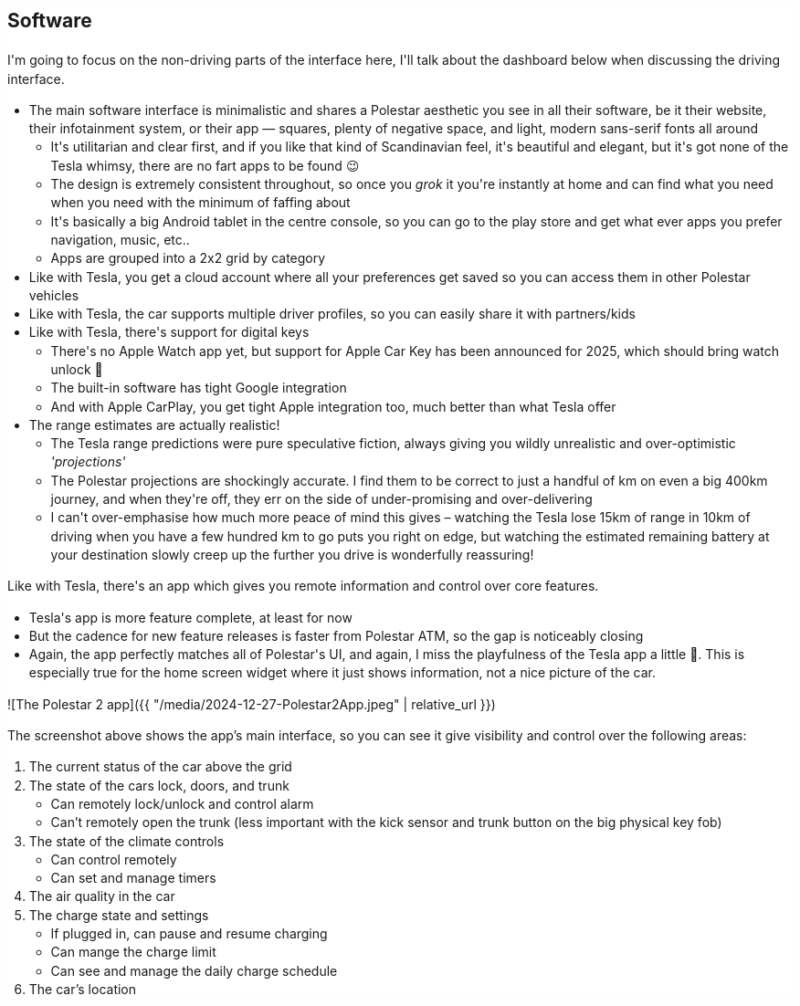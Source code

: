 ## Software

 I'm going to focus on the non-driving parts of the interface here, I'll talk about the dashboard below when discussing the driving interface.

- The main software interface is minimalistic and shares a Polestar aesthetic you see in all their software, be it their website, their infotainment system, or their app — squares, plenty of negative space, and light, modern sans-serif fonts all around
    - It's utilitarian and clear first, and if you like that kind of Scandinavian feel, it's beautiful and elegant, but it's got none of the Tesla whimsy, there are no fart apps to be found 😉
    - The design is extremely consistent throughout, so once you *grok* it you're instantly at home and can find what you need when you need with the minimum of faffing about
    - It's basically a big Android tablet in the centre console, so you can go to the play store and get what ever apps you prefer navigation, music, etc..
    - Apps are grouped into a 2x2 grid by category
- Like with Tesla, you get a cloud account where all your preferences get saved so you can access them in other Polestar vehicles
- Like with Tesla, the car supports multiple driver profiles, so you can easily share it with partners/kids
- Like with Tesla, there's support for digital keys
    - There's no Apple Watch app yet, but support for Apple Car Key has been announced for 2025, which should bring watch unlock 🤞
    - The built-in software has tight Google integration
    - And with Apple CarPlay, you get tight Apple integration too, much better than what Tesla offer
- The range estimates are actually realistic!
    - The Tesla range predictions were pure speculative fiction, always giving you wildly unrealistic and over-optimistic *'projections'*
    - The Polestar projections are shockingly accurate. I find them to be correct to just a handful of km on even a big 400km journey, and when they're off, they err on the side of under-promising and over-delivering
    - I can't over-emphasise how much more peace of mind this gives – watching the Tesla lose 15km of range in 10km of driving when you have a few hundred km to go puts you right on edge, but watching the estimated remaining battery at your destination slowly creep up the further you drive is wonderfully reassuring!

Like with Tesla, there's an app which gives you remote information and control over core features.

- Tesla's app is more feature complete, at least for now
- But the cadence for new feature releases is faster from Polestar ATM, so the gap is noticeably closing
- Again, the app perfectly matches all of Polestar's UI, and again, I miss the playfulness of the Tesla app a little 🙂. This is especially true for the home screen widget where it just shows information, not a nice picture of the car.

![The Polestar 2 app]({{ "/media/2024-12-27-Polestar2App.jpeg" | relative_url }})

The screenshot above shows the app’s main interface, so you can see it give visibility and control over the following areas:

1. The current status of the car above the grid
2. The state of the cars lock, doors, and trunk
	- Can remotely lock/unlock and control alarm
	- Can’t remotely open the trunk (less important with the kick sensor and trunk button on the big physical key fob)
1. The state of the climate controls
	- Can control remotely
	- Can set and manage timers
1. The air quality in the car
2. The charge state and settings
	- If plugged in, can pause and resume charging
	- Can mange the charge limit
	- Can see and manage the daily charge schedule
1. The car’s location
